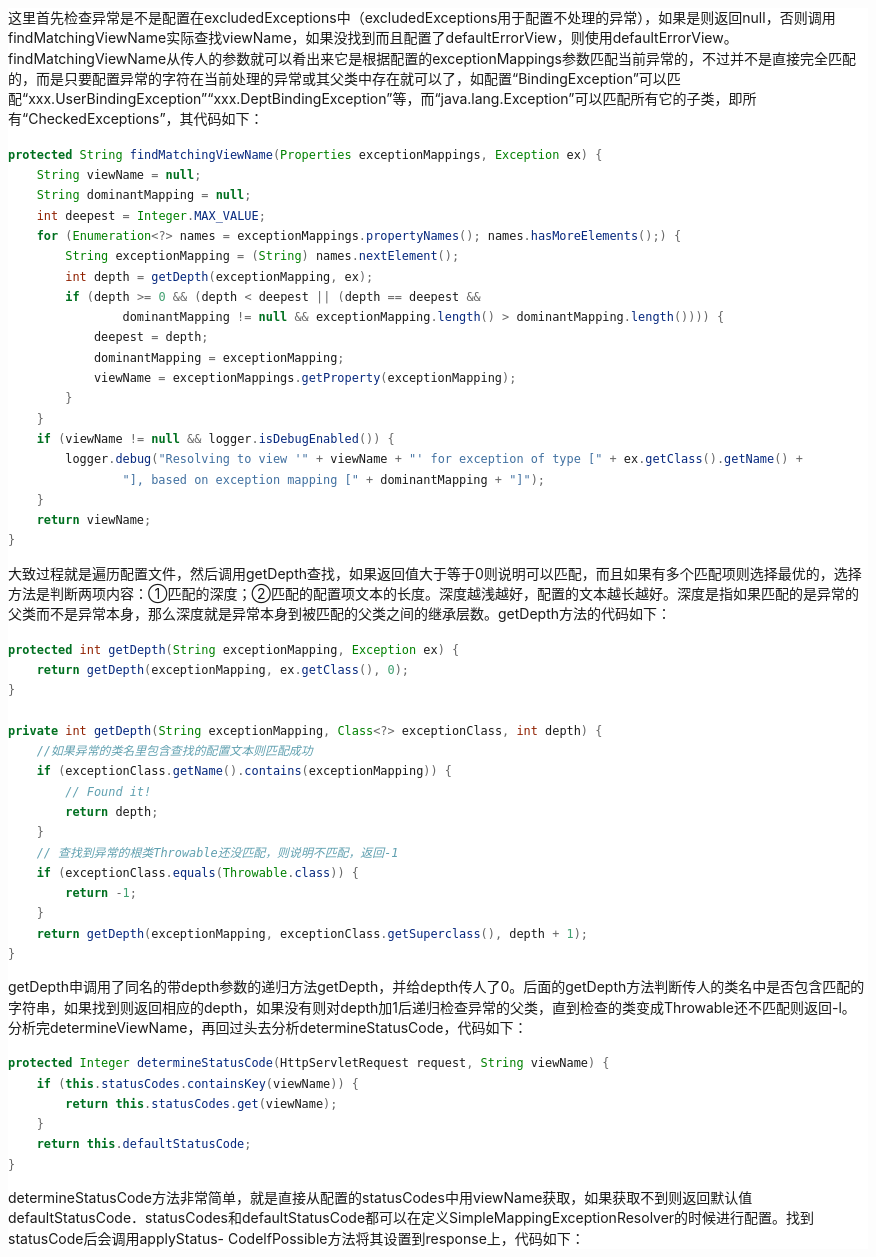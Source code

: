这里首先检查异常是不是配置在excludedExceptions中（excludedExceptions用于配置不处理的异常），如果是则返回null，否则调用findMatchingViewName实际查找viewName，如果没找到而且配置了defaultErrorView，则使用defaultErrorView。findMatchingViewName从传人的参数就可以肴出来它是根据配置的exceptionMappings参数匹配当前异常的，不过并不是直接完全匹配的，而是只要配置异常的字符在当前处理的异常或其父类中存在就可以了，如配置“BindingException”可以匹配“xxx.UserBindingException”“xxx.DeptBindingException”等，而“java.lang.Exception”可以匹配所有它的子类，即所有“CheckedExceptions”，其代码如下：
```JAVA
protected String findMatchingViewName(Properties exceptionMappings, Exception ex) {
	String viewName = null;
	String dominantMapping = null;
	int deepest = Integer.MAX_VALUE;
	for (Enumeration<?> names = exceptionMappings.propertyNames(); names.hasMoreElements();) {
		String exceptionMapping = (String) names.nextElement();
		int depth = getDepth(exceptionMapping, ex);
		if (depth >= 0 && (depth < deepest || (depth == deepest &&
				dominantMapping != null && exceptionMapping.length() > dominantMapping.length()))) {
			deepest = depth;
			dominantMapping = exceptionMapping;
			viewName = exceptionMappings.getProperty(exceptionMapping);
		}
	}
	if (viewName != null && logger.isDebugEnabled()) {
		logger.debug("Resolving to view '" + viewName + "' for exception of type [" + ex.getClass().getName() +
				"], based on exception mapping [" + dominantMapping + "]");
	}
	return viewName;
}
````
大致过程就是遍历配置文件，然后调用getDepth查找，如果返回值大于等于0则说明可以匹配，而且如果有多个匹配项则选择最优的，选择方法是判断两项内容：①匹配的深度；②匹配的配置项文本的长度。深度越浅越好，配置的文本越长越好。深度是指如果匹配的是异常的父类而不是异常本身，那么深度就是异常本身到被匹配的父类之间的继承层数。getDepth方法的代码如下：
```JAVA
protected int getDepth(String exceptionMapping, Exception ex) {
	return getDepth(exceptionMapping, ex.getClass(), 0);
}

private int getDepth(String exceptionMapping, Class<?> exceptionClass, int depth) {
	//如果异常的类名里包含查找的配置文本则匹配成功
	if (exceptionClass.getName().contains(exceptionMapping)) {
		// Found it!
		return depth;
	}
	// 查找到异常的根类Throwable还没匹配，则说明不匹配，返回-1
	if (exceptionClass.equals(Throwable.class)) {
		return -1;
	}
	return getDepth(exceptionMapping, exceptionClass.getSuperclass(), depth + 1);
}
```
getDepth申调用了同名的带depth参数的递归方法getDepth，并给depth传人了0。后面的getDepth方法判断传人的类名中是否包含匹配的字符串，如果找到则返回相应的depth，如果没有则对depth加1后递归检查异常的父类，直到检查的类变成Throwable还不匹配则返回-l。
分析完determineViewName，再回过头去分析determineStatusCode，代码如下：
```JAVA
protected Integer determineStatusCode(HttpServletRequest request, String viewName) {
	if (this.statusCodes.containsKey(viewName)) {
		return this.statusCodes.get(viewName);
	}
	return this.defaultStatusCode;
}
```
determineStatusCode方法非常简单，就是直接从配置的statusCodes中用viewName获取，如果获取不到则返回默认值defaultStatusCode．statusCodes和defaultStatusCode都可以在定义SimpleMappingExceptionResolver的时候进行配置。找到statusCode后会调用applyStatus-
CodelfPossible方法将其设置到response上，代码如下：
```java
```

  [1]: ./images/1467204589895.jpg "1467204589895.jpg"